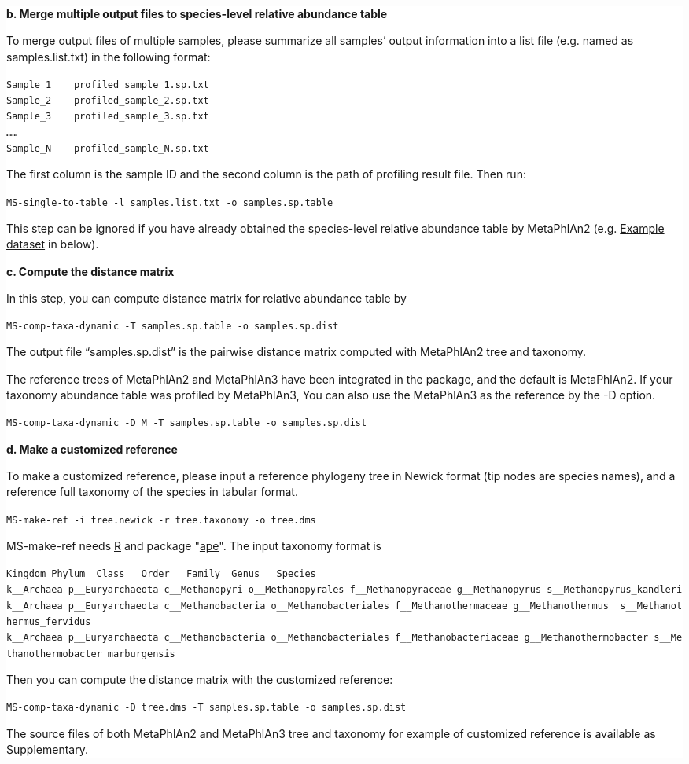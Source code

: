 **b. Merge multiple output files to species-level relative abundance table**

To merge output files of multiple samples, please summarize all samples’ output information into a list file (e.g. named as samples.list.txt) in the following format:
```
Sample_1	profiled_sample_1.sp.txt
Sample_2	profiled_sample_2.sp.txt
Sample_3	profiled_sample_3.sp.txt
……
Sample_N	profiled_sample_N.sp.txt
```
The first column is the sample ID and the second column is the path of profiling result file. Then run:
```
MS-single-to-table -l samples.list.txt -o samples.sp.table
```
This step can be ignored if you have already obtained the species-level relative abundance table by MetaPhlAn2 (e.g. [Example dataset](#example-dataset) in below).

**c. Compute the distance matrix**

In this step, you can compute distance matrix for relative abundance table by
```
MS-comp-taxa-dynamic -T samples.sp.table -o samples.sp.dist
```
The output file “samples.sp.dist” is the pairwise distance matrix computed with MetaPhlAn2 tree and taxonomy.

The reference trees of MetaPhlAn2 and MetaPhlAn3 have been integrated in the package, and the default is MetaPhlAn2. If your taxonomy abundance table was profiled by MetaPhlAn3, You can also use the MetaPhlAn3 as the reference by the -D option.
```
MS-comp-taxa-dynamic -D M -T samples.sp.table -o samples.sp.dist
```

**d. Make a customized reference**

To make a customized reference, please input a reference phylogeny tree in Newick format (tip nodes are species names), and a reference full taxonomy of the species in tabular format.
```
MS-make-ref -i tree.newick -r tree.taxonomy -o tree.dms
```
MS-make-ref needs [R](https://www.r-project.org) and package "[ape](https://cran.r-project.org/web/packages/ape/index.html)". The input taxonomy format is
```
Kingdom Phylum  Class   Order   Family  Genus   Species
k__Archaea p__Euryarchaeota c__Methanopyri o__Methanopyrales f__Methanopyraceae g__Methanopyrus s__Methanopyrus_kandleri
k__Archaea p__Euryarchaeota c__Methanobacteria o__Methanobacteriales f__Methanothermaceae g__Methanothermus  s__Methanothermus_fervidus
k__Archaea p__Euryarchaeota c__Methanobacteria o__Methanobacteriales f__Methanobacteriaceae g__Methanothermobacter s__Methanothermobacter_marburgensis
```
Then you can compute the distance matrix with the customized reference:
```
MS-comp-taxa-dynamic -D tree.dms -T samples.sp.table -o samples.sp.dist
```
The source files of both MetaPhlAn2 and MetaPhlAn3 tree and taxonomy for example of customized reference is available as [Supplementary](#supplementary).
